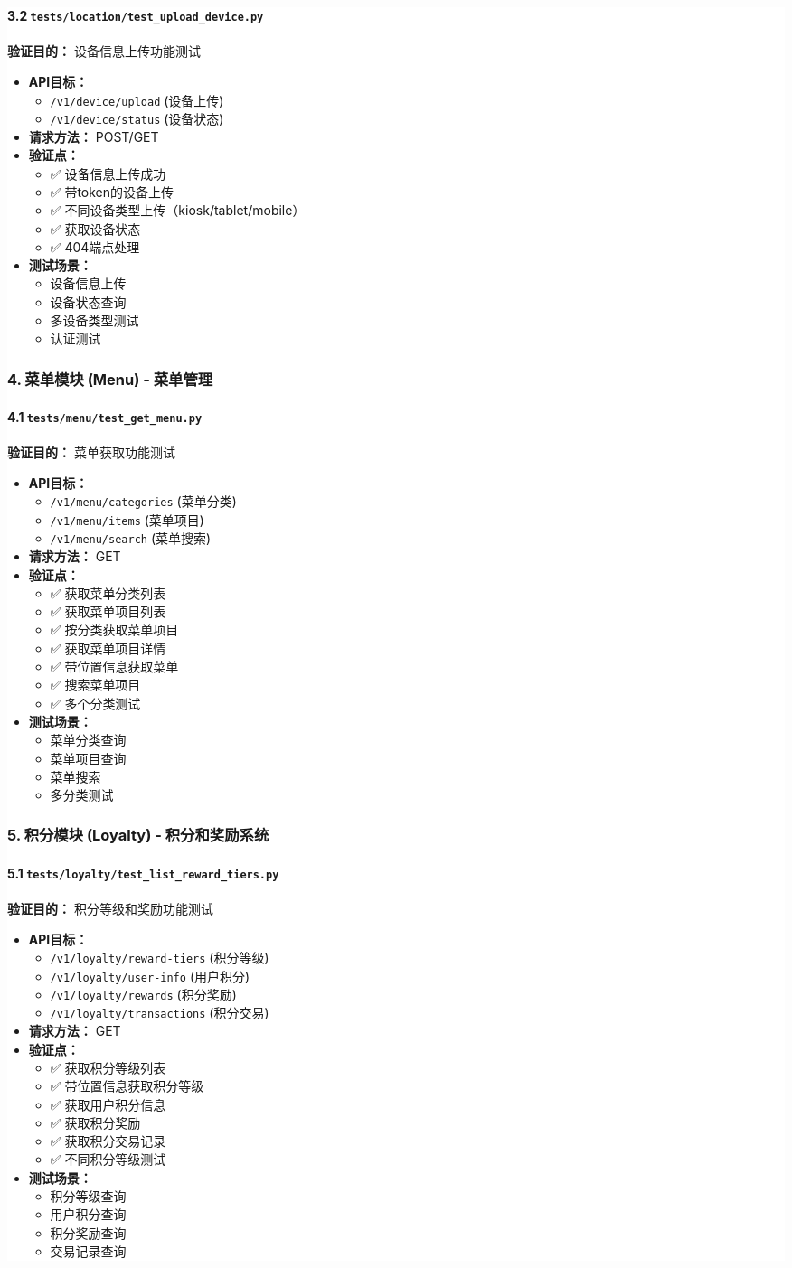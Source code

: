 #### 3.2 `tests/location/test_upload_device.py`
**验证目的：** 设备信息上传功能测试
- **API目标：** 
  - `/v1/device/upload` (设备上传)
  - `/v1/device/status` (设备状态)
- **请求方法：** POST/GET
- **验证点：**
  - ✅ 设备信息上传成功
  - ✅ 带token的设备上传
  - ✅ 不同设备类型上传（kiosk/tablet/mobile）
  - ✅ 获取设备状态
  - ✅ 404端点处理
- **测试场景：**
  - 设备信息上传
  - 设备状态查询
  - 多设备类型测试
  - 认证测试

### 4. 菜单模块 (Menu) - 菜单管理

#### 4.1 `tests/menu/test_get_menu.py`
**验证目的：** 菜单获取功能测试
- **API目标：** 
  - `/v1/menu/categories` (菜单分类)
  - `/v1/menu/items` (菜单项目)
  - `/v1/menu/search` (菜单搜索)
- **请求方法：** GET
- **验证点：**
  - ✅ 获取菜单分类列表
  - ✅ 获取菜单项目列表
  - ✅ 按分类获取菜单项目
  - ✅ 获取菜单项目详情
  - ✅ 带位置信息获取菜单
  - ✅ 搜索菜单项目
  - ✅ 多个分类测试
- **测试场景：**
  - 菜单分类查询
  - 菜单项目查询
  - 菜单搜索
  - 多分类测试

### 5. 积分模块 (Loyalty) - 积分和奖励系统

#### 5.1 `tests/loyalty/test_list_reward_tiers.py`
**验证目的：** 积分等级和奖励功能测试
- **API目标：** 
  - `/v1/loyalty/reward-tiers` (积分等级)
  - `/v1/loyalty/user-info` (用户积分)
  - `/v1/loyalty/rewards` (积分奖励)
  - `/v1/loyalty/transactions` (积分交易)
- **请求方法：** GET
- **验证点：**
  - ✅ 获取积分等级列表
  - ✅ 带位置信息获取积分等级
  - ✅ 获取用户积分信息
  - ✅ 获取积分奖励
  - ✅ 获取积分交易记录
  - ✅ 不同积分等级测试
- **测试场景：**
  - 积分等级查询
  - 用户积分查询
  - 积分奖励查询
  - 交易记录查询